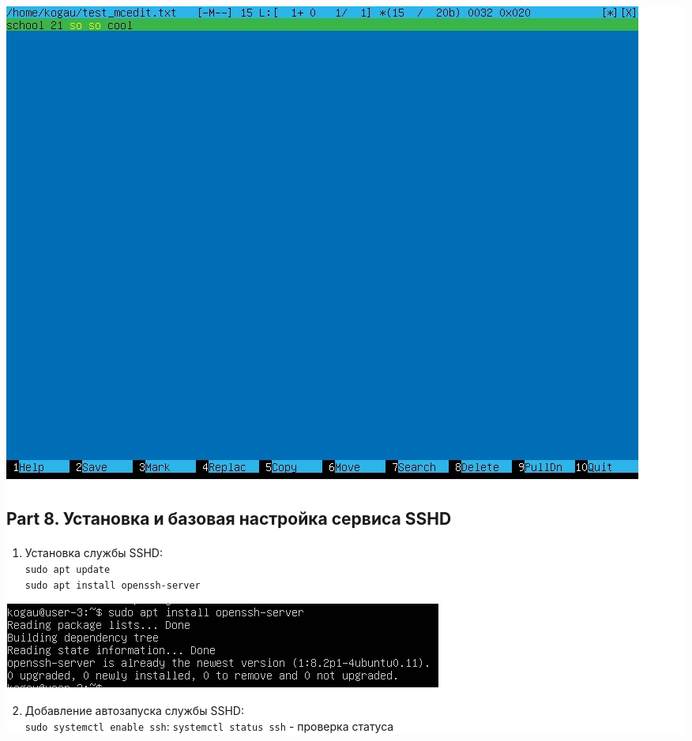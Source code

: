   ![результат замены](7mcedit.3.4.jpg)

## Part 8. Установка и базовая настройка сервиса **SSHD**

1. Установка службы SSHD:\
`sudo apt update`\
`sudo apt install openssh-server`

![установка ssh](8.1.jpg)

2. Добавление автозапуска службы SSHD:\
`sudo systemctl enable ssh`\:
`systemctl status ssh` - проверка статуса
